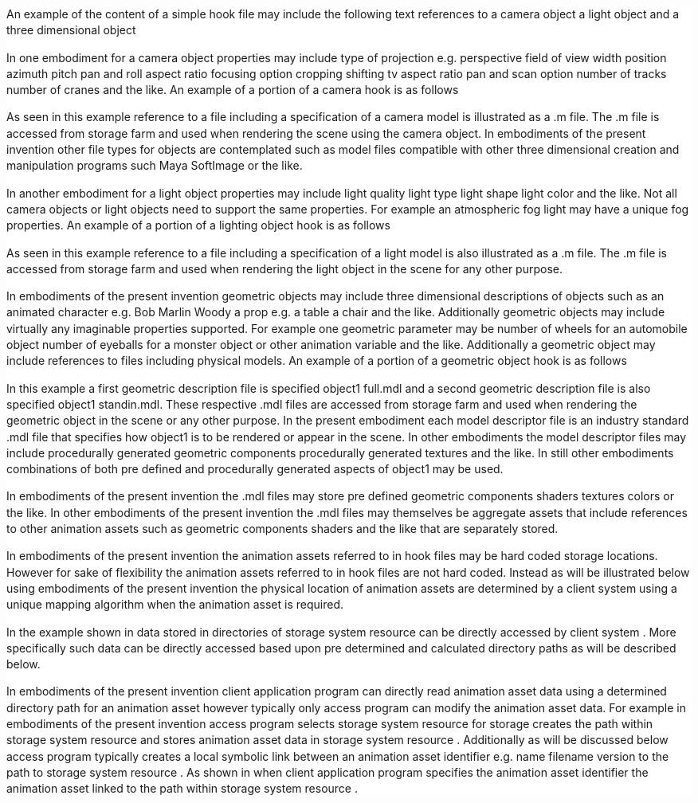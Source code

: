 An example of the content of a simple hook file may include the following text references to a camera object a light object and a three dimensional object 

In one embodiment for a camera object properties may include type of projection e.g. perspective field of view width position azimuth pitch pan and roll aspect ratio focusing option cropping shifting tv aspect ratio pan and scan option number of tracks number of cranes and the like. An example of a portion of a camera hook is as follows 

As seen in this example reference to a file including a specification of a camera model is illustrated as a .m file. The .m file is accessed from storage farm and used when rendering the scene using the camera object. In embodiments of the present invention other file types for objects are contemplated such as model files compatible with other three dimensional creation and manipulation programs such Maya SoftImage or the like.

In another embodiment for a light object properties may include light quality light type light shape light color and the like. Not all camera objects or light objects need to support the same properties. For example an atmospheric fog light may have a unique fog properties. An example of a portion of a lighting object hook is as follows 

As seen in this example reference to a file including a specification of a light model is also illustrated as a .m file. The .m file is accessed from storage farm and used when rendering the light object in the scene for any other purpose.

In embodiments of the present invention geometric objects may include three dimensional descriptions of objects such as an animated character e.g. Bob Marlin Woody a prop e.g. a table a chair and the like. Additionally geometric objects may include virtually any imaginable properties supported. For example one geometric parameter may be number of wheels for an automobile object number of eyeballs for a monster object or other animation variable and the like. Additionally a geometric object may include references to files including physical models. An example of a portion of a geometric object hook is as follows 

In this example a first geometric description file is specified object1 full.mdl and a second geometric description file is also specified object1 standin.mdl. These respective .mdl files are accessed from storage farm and used when rendering the geometric object in the scene or any other purpose. In the present embodiment each model descriptor file is an industry standard .mdl file that specifies how object1 is to be rendered or appear in the scene. In other embodiments the model descriptor files may include procedurally generated geometric components procedurally generated textures and the like. In still other embodiments combinations of both pre defined and procedurally generated aspects of object1 may be used.

In embodiments of the present invention the .mdl files may store pre defined geometric components shaders textures colors or the like. In other embodiments of the present invention the .mdl files may themselves be aggregate assets that include references to other animation assets such as geometric components shaders and the like that are separately stored.

In embodiments of the present invention the animation assets referred to in hook files may be hard coded storage locations. However for sake of flexibility the animation assets referred to in hook files are not hard coded. Instead as will be illustrated below using embodiments of the present invention the physical location of animation assets are determined by a client system using a unique mapping algorithm when the animation asset is required.

In the example shown in data stored in directories of storage system resource can be directly accessed by client system . More specifically such data can be directly accessed based upon pre determined and calculated directory paths as will be described below.

In embodiments of the present invention client application program can directly read animation asset data using a determined directory path for an animation asset however typically only access program can modify the animation asset data. For example in embodiments of the present invention access program selects storage system resource for storage creates the path within storage system resource and stores animation asset data in storage system resource . Additionally as will be discussed below access program typically creates a local symbolic link between an animation asset identifier e.g. name filename version to the path to storage system resource . As shown in when client application program specifies the animation asset identifier the animation asset linked to the path within storage system resource .
